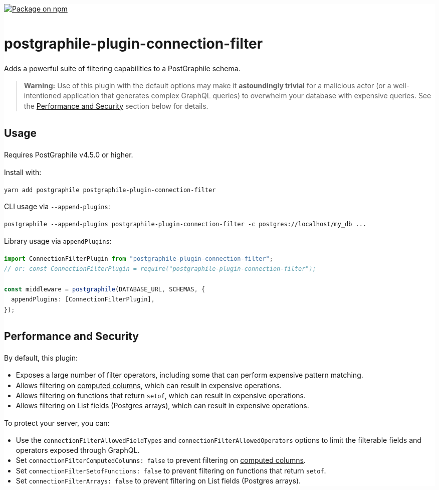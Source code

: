 [![Package on npm](https://img.shields.io/npm/v/postgraphile-plugin-connection-filter.svg)](https://www.npmjs.com/package/postgraphile-plugin-connection-filter)

# postgraphile-plugin-connection-filter

Adds a powerful suite of filtering capabilities to a PostGraphile schema.

> **Warning:** Use of this plugin with the default options may make it **astoundingly trivial** for a malicious actor (or a well-intentioned application that generates complex GraphQL queries) to overwhelm your database with expensive queries. See the [Performance and Security](https://github.com/graphile-contrib/postgraphile-plugin-connection-filter#performance-and-security) section below for details.

## Usage

Requires PostGraphile v4.5.0 or higher.

Install with:

```
yarn add postgraphile postgraphile-plugin-connection-filter
```

CLI usage via `--append-plugins`:

```
postgraphile --append-plugins postgraphile-plugin-connection-filter -c postgres://localhost/my_db ...
```

Library usage via `appendPlugins`:

```ts
import ConnectionFilterPlugin from "postgraphile-plugin-connection-filter";
// or: const ConnectionFilterPlugin = require("postgraphile-plugin-connection-filter");

const middleware = postgraphile(DATABASE_URL, SCHEMAS, {
  appendPlugins: [ConnectionFilterPlugin],
});
```

## Performance and Security

By default, this plugin:

- Exposes a large number of filter operators, including some that can perform expensive pattern matching.
- Allows filtering on [computed columns](https://www.graphile.org/postgraphile/computed-columns/), which can result in expensive operations.
- Allows filtering on functions that return `setof`, which can result in expensive operations.
- Allows filtering on List fields (Postgres arrays), which can result in expensive operations.

To protect your server, you can:

- Use the `connectionFilterAllowedFieldTypes` and `connectionFilterAllowedOperators` options to limit the filterable fields and operators exposed through GraphQL.
- Set `connectionFilterComputedColumns: false` to prevent filtering on [computed columns](https://www.graphile.org/postgraphile/computed-columns/).
- Set `connectionFilterSetofFunctions: false` to prevent filtering on functions that return `setof`.
- Set `connectionFilterArrays: false` to prevent filtering on List fields (Postgres arrays).
